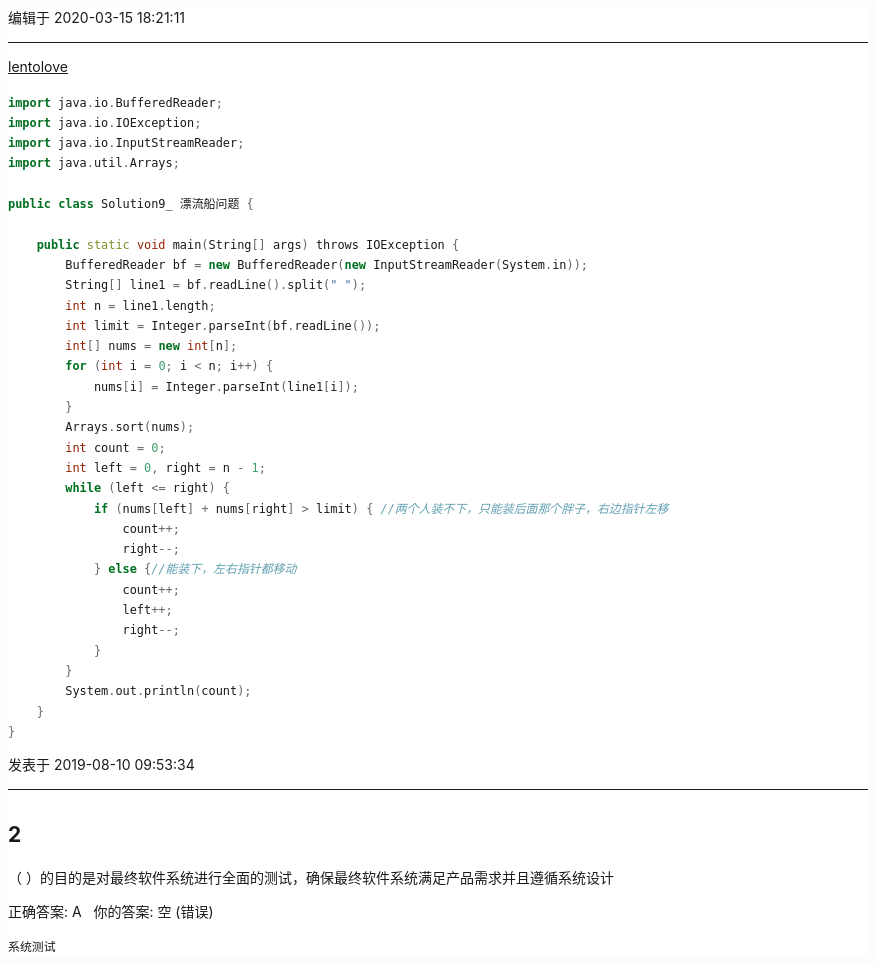 编辑于 2020-03-15 18:21:11

* * *

[lentolove](https://www.nowcoder.com/profile/572586026)

```cpp
import java.io.BufferedReader;
import java.io.IOException;
import java.io.InputStreamReader;
import java.util.Arrays;

public class Solution9_ 漂流船问题 {

    public static void main(String[] args) throws IOException {
        BufferedReader bf = new BufferedReader(new InputStreamReader(System.in));
        String[] line1 = bf.readLine().split(" ");
        int n = line1.length;
        int limit = Integer.parseInt(bf.readLine());
        int[] nums = new int[n];
        for (int i = 0; i < n; i++) {
            nums[i] = Integer.parseInt(line1[i]);
        }
        Arrays.sort(nums);
        int count = 0;
        int left = 0, right = n - 1;
        while (left <= right) {
            if (nums[left] + nums[right] > limit) { //两个人装不下，只能装后面那个胖子，右边指针左移
                count++;
                right--;
            } else {//能装下，左右指针都移动
                count++;
                left++;
                right--;
            }
        }
        System.out.println(count);
    }
}
```

发表于 2019-08-10 09:53:34

* * *

## 2

（ ）的目的是对最终软件系统进行全面的测试，确保最终软件系统满足产品需求并且遵循系统设计

正确答案: A   你的答案: 空 (错误)

```cpp
系统测试
```
